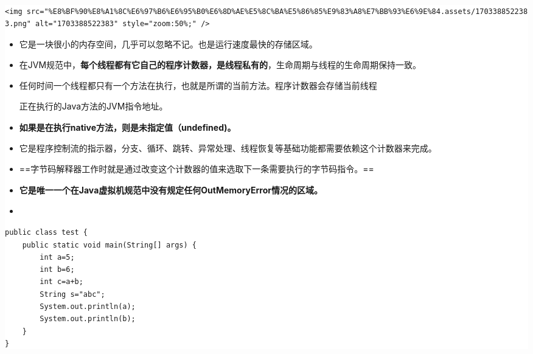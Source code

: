     <img src="%E8%BF%90%E8%A1%8C%E6%97%B6%E6%95%B0%E6%8D%AE%E5%8C%BA%E5%86%85%E9%83%A8%E7%BB%93%E6%9E%84.assets/1703388522383.png" alt="1703388522383" style="zoom:50%;" />

  * 它是一块很小的内存空间，几乎可以忽略不记。也是运行速度最快的存储区域。

  * 在JVM规范中，**每个线程都有它自己的程序计数器，是线程私有的**，生命周期与线程的生命周期保持一致。

  * 任何时间一个线程都只有一个方法在执行，也就是所谓的当前方法。程序计数器会存储当前线程

    正在执行的Java方法的JVM指令地址。

  * **如果是在执行native方法，则是未指定值（undefined)。**

* 它是程序控制流的指示器，分支、循环、跳转、异常处理、线程恢复等基础功能都需要依赖这个计数器来完成。

* ==字节码解释器工作时就是通过改变这个计数器的值来选取下一条需要执行的字节码指令。==

* **它是唯一一个在Java虚拟机规范中没有规定任何OutMemoryError情况的区域。**

* 

  ```class
  public class test {
      public static void main(String[] args) {
          int a=5;
          int b=6;
          int c=a+b;
          String s="abc";
          System.out.println(a);
          System.out.println(b);
      }
  }
  ```
